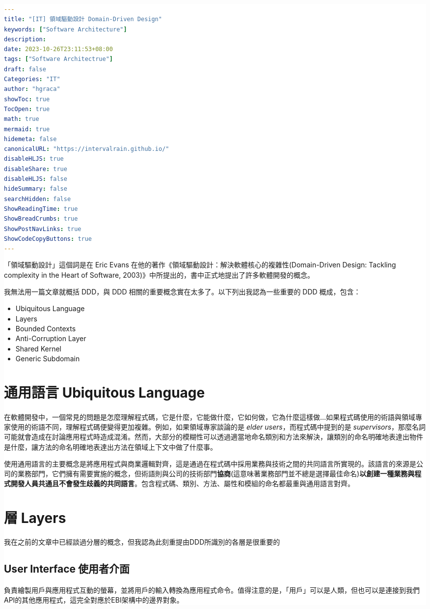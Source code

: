 ```yaml
---
title: "[IT] 領域驅動設計 Domain-Driven Design"
keywords: ["Software Architecture"]
description: 
date: 2023-10-26T23:11:53+08:00
tags: ["Software Architectrue"]
draft: false
Categories: "IT"
author: "hgraca"
showToc: true
TocOpen: true
math: true
mermaid: true
hidemeta: false
canonicalURL: "https://intervalrain.github.io/"
disableHLJS: true
disableShare: true
disableHLJS: false
hideSummary: false
searchHidden: false
ShowReadingTime: true
ShowBreadCrumbs: true
ShowPostNavLinks: true
ShowCodeCopyButtons: true
---
```

「領域驅動設計」這個詞是在 Eric Evans 在他的著作《領域驅動設計：解決軟體核心的複雜性(Domain-Driven Design: Tackling complexity in the Heart of Software, 2003)》中所提出的，書中正式地提出了許多軟體開發的概念。

我無法用一篇文章就概括 DDD，與 DDD 相關的重要概念實在太多了。以下列出我認為一些重要的 DDD 概成，包含：
+ Ubiquitous Language
+ Layers
+ Bounded Contexts
+ Anti-Corruption Layer
+ Shared Kernel
+ Generic Subdomain

# 通用語言 Ubiquitous Language
在軟體開發中，一個常見的問題是怎麼理解程式碼，它是什麼，它能做什麼，它如何做，它為什麼這樣做…如果程式碼使用的術語與領域專家使用的術語不同，理解程式碼便變得更加複雜。例如，如果領域專家談論的是 *elder users*，而程式碼中提到的是 *supervisors*，那麼名詞可能就會造成在討論應用程式時造成混淆。然而，大部分的模糊性可以透過適當地命名類別和方法來解決，讓類別的命名明確地表達出物件是什麼，讓方法的命名明確地表達出方法在領域上下文中做了什麼事。

使用通用語言的主要概念是將應用程式與商業邏輯對齊，這是通過在程式碼中採用業務與技術之間的共同語言所實現的。該語言的來源是公司的業務部門，它們擁有需要實施的概念，但術語則與公司的技術部門**協商**(這意味著業務部門並不總是選擇最佳命名)**以創建一種業務與程式開發人員共通且不會發生歧義的共同語言**。包含程式碼、類別、方法、屬性和模組的命名都最重與通用語言對齊。

# 層 Layers
我在之前的文章中已經談過分層的概念，但我認為此刻重提由DDD所識別的各層是很重要的
## User Interface 使用者介面
負責繪製用戶與應用程式互動的螢幕，並將用戶的輸入轉換為應用程式命令。值得注意的是，「用戶」可以是人類，但也可以是連接到我們API的其他應用程式，這完全對應於EBI架構中的邊界對象。

